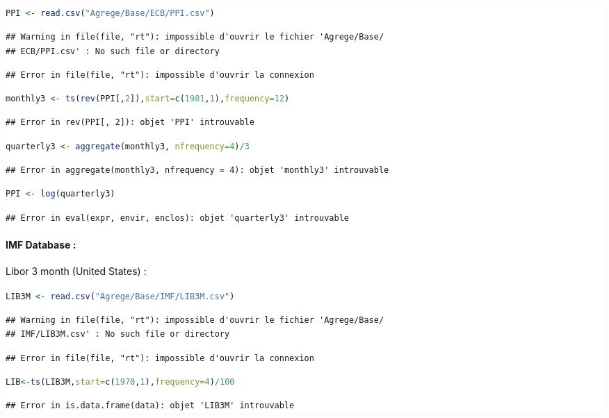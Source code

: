 ```r
PPI <- read.csv("Agrege/Base/ECB/PPI.csv")
```

```
## Warning in file(file, "rt"): impossible d'ouvrir le fichier 'Agrege/Base/
## ECB/PPI.csv' : No such file or directory
```

```
## Error in file(file, "rt"): impossible d'ouvrir la connexion
```

```r
monthly3 <- ts(rev(PPI[,2]),start=c(1981,1),frequency=12)
```

```
## Error in rev(PPI[, 2]): objet 'PPI' introuvable
```

```r
quarterly3 <- aggregate(monthly3, nfrequency=4)/3
```

```
## Error in aggregate(monthly3, nfrequency = 4): objet 'monthly3' introuvable
```

```r
PPI <- log(quarterly3)
```

```
## Error in eval(expr, envir, enclos): objet 'quarterly3' introuvable
```




#### IMF Database :

Libor 3 month (United States) :

```r
LIB3M <- read.csv("Agrege/Base/IMF/LIB3M.csv")
```

```
## Warning in file(file, "rt"): impossible d'ouvrir le fichier 'Agrege/Base/
## IMF/LIB3M.csv' : No such file or directory
```

```
## Error in file(file, "rt"): impossible d'ouvrir la connexion
```

```r
LIB<-ts(LIB3M,start=c(1970,1),frequency=4)/100
```

```
## Error in is.data.frame(data): objet 'LIB3M' introuvable
```
